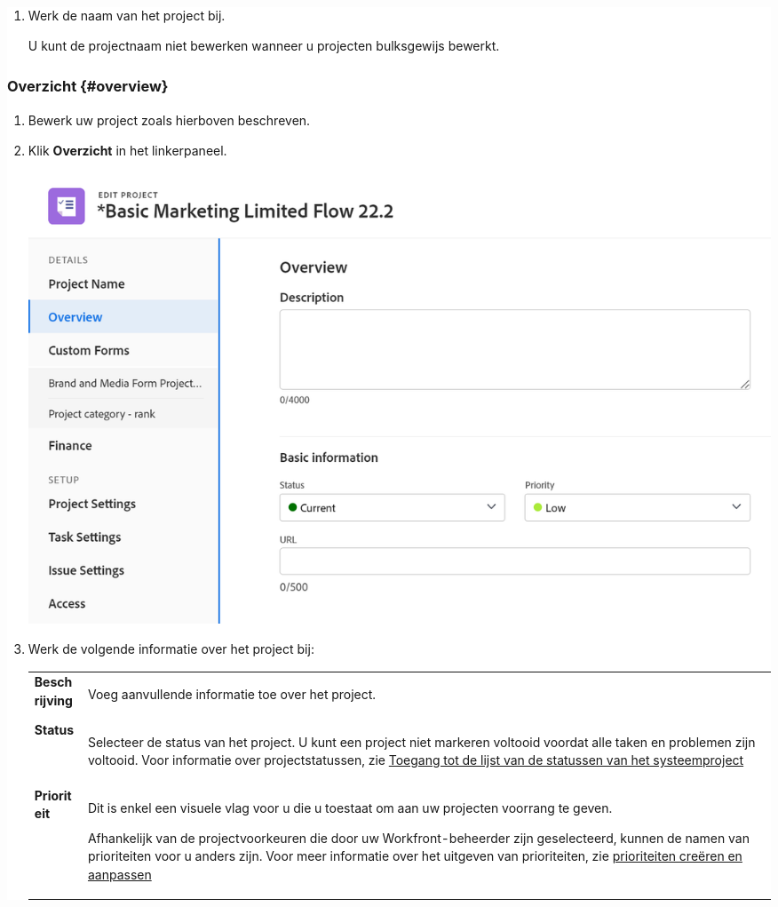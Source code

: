 1. Werk de naam van het project bij.

   U kunt de projectnaam niet bewerken wanneer u projecten bulksgewijs bewerkt.

### Overzicht {#overview}

1. Bewerk uw project zoals hierboven beschreven.
1. Klik **Overzicht** in het linkerpaneel.

   ![&#x200B; gebied van het Overzicht in project geeft doos uit &#x200B;](assets/nwe-overview-in-edit-project-box-350x172.png)

1. Werk de volgende informatie over het project bij:

   <table style="table-layout:auto"> 
      <col> 
      <col> 
      <tbody> 
      <tr> 
         <td role="rowheader"><strong> Beschrijving </strong> </td> 
         <td> <p>Voeg aanvullende informatie toe over het project.</p> </td> 
      </tr> 
      <tr> 
         <td role="rowheader"><strong> Status </strong> </td> 
         <td> <p>Selecteer de status van het project. U kunt een project niet markeren voltooid voordat alle taken en problemen zijn voltooid. Voor informatie over projectstatussen, zie <a href="../../../administration-and-setup/customize-workfront/creating-custom-status-and-priority-labels/project-statuses.md" class="MCXref xref"> Toegang tot de lijst van de statussen van het systeemproject </a></p> </td> 
      </tr> 
      <tr> 
         <td role="rowheader"><strong> Prioriteit </strong> </td> 
         <td> <p> <p>Dit is enkel een visuele vlag voor u die u toestaat om aan uw projecten voorrang te geven.</p> <p>Afhankelijk van de projectvoorkeuren die door uw Workfront-beheerder zijn geselecteerd, kunnen de namen van prioriteiten voor u anders zijn. Voor meer informatie over het uitgeven van prioriteiten, zie <a href="../../../administration-and-setup/customize-workfront/creating-custom-status-and-priority-labels/create-customize-priorities.md" class="MCXref xref"> prioriteiten creëren en aanpassen </a></p> </p> </td> 
      </tr> 
      <tr> 